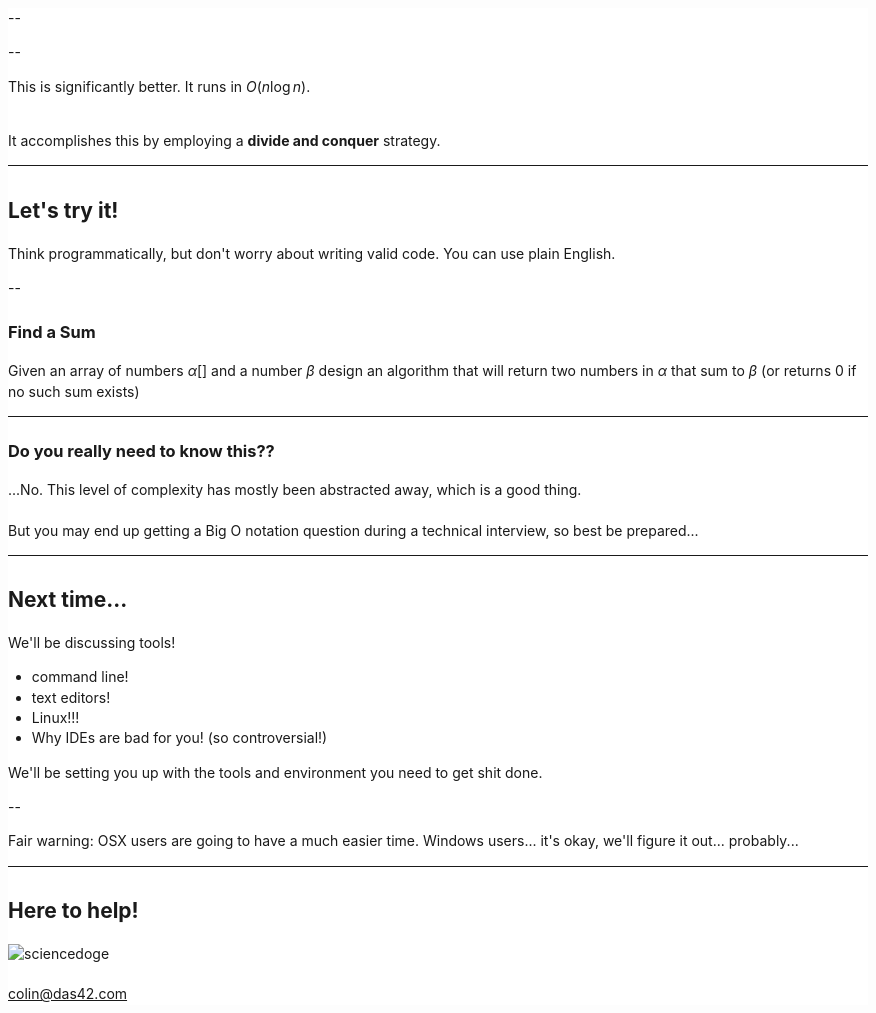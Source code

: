 --



--

This is significantly better. It runs in $O(n \log n)$.
<br><br>

It accomplishes this by employing a **divide and conquer** strategy.

---



## Let's try it!

Think programmatically, but don't worry about writing valid code. You can use plain English.

--

### Find a Sum



Given an array of numbers $\alpha[]$ and a number $\beta$ design an algorithm that will return two numbers in $\alpha$ that sum to $\beta$ (or returns 0 if no such sum exists)

---

### Do you really need to know this??

...No. This level of complexity has mostly been abstracted away, which is a good thing.
<br><br>
But you may end up getting a Big O notation question during a technical interview, so best be prepared...

---

## Next time...

We'll be discussing tools!

- command line!
- text editors!
- Linux!!! 
- Why IDEs are bad for you! (so controversial!)

We'll be setting you up with the tools and environment you need to get shit done.

--



Fair warning: OSX users are going to have a much easier time. Windows users... it's okay, we'll figure it out... probably...

---

## Here to help!

![sciencedoge](/img/science_doge.png)
<br><br>
colin@das42.com


